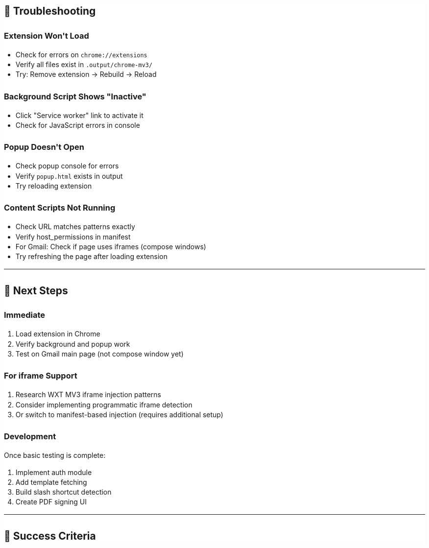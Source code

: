 
## 🐛 Troubleshooting

### Extension Won't Load
- Check for errors on `chrome://extensions`
- Verify all files exist in `.output/chrome-mv3/`
- Try: Remove extension → Rebuild → Reload

### Background Script Shows "Inactive"
- Click "Service worker" link to activate it
- Check for JavaScript errors in console

### Popup Doesn't Open
- Check popup console for errors
- Verify `popup.html` exists in output
- Try reloading extension

### Content Scripts Not Running
- Check URL matches patterns exactly
- Verify host_permissions in manifest
- For Gmail: Check if page uses iframes (compose windows)
- Try refreshing the page after loading extension

---

## 📝 Next Steps

### Immediate
1. Load extension in Chrome
2. Verify background and popup work
3. Test on Gmail main page (not compose window yet)

### For iframe Support
1. Research WXT MV3 iframe injection patterns
2. Consider implementing programmatic iframe detection
3. Or switch to manifest-based injection (requires additional setup)

### Development
Once basic testing is complete:
1. Implement auth module
2. Add template fetching
3. Build slash shortcut detection
4. Create PDF signing UI

---

## 🎯 Success Criteria

